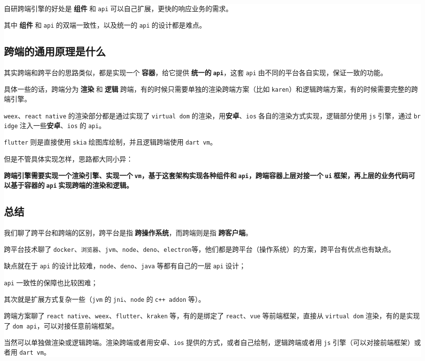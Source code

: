 <div class="Alert">

自研跨端引擎的好处是 **组件** 和 `api` 可以自己扩展，更快的响应业务的需求。

其中 **组件** 和 `api` 的双端一致性，以及统一的 `api` 的设计都是难点。

</div>

## 跨端的通用原理是什么

其实跨端和跨平台的思路类似，都是实现一个 **容器**，给它提供 **统一的 `api`**，这套 `api` 由不同的平台各自实现，保证一致的功能。

具体一些的话，跨端分为 **渲染** 和 **逻辑** 跨端，有的时候只需要单独的渲染跨端方案（比如 `karen`）和逻辑跨端方案，有的时候需要完整的跨端引擎。

`weex`、`react native` 的渲染部分都是通过实现了 `virtual dom` 的渲染，用**安卓**、`ios` 各自的渲染方式实现，逻辑部分使用 `js` 引擎，通过 `bridge` 注入一些**安卓**、`ios` 的 `api`。

`flutter` 则是直接使用 `skia` 绘图库绘制，并且逻辑跨端使用 `dart vm`。

但是不管具体实现怎样，思路都大同小异：

**跨端引擎需要实现一个渲染引擎、实现一个 `vm`，基于这套架构实现各种组件和 `api`，跨端容器上层对接一个 `ui` 框架，再上层的业务代码可以基于容器的 `api` 实现跨端的渲染和逻辑。**

## 总结

我们聊了跨平台和跨端的区别，跨平台是指 **跨操作系统**，而跨端则是指 **跨客户端**。

跨平台技术聊了 `docker`、`浏览器`、`jvm`、`node`、`deno`、`electron`等，他们都是跨平台（操作系统）的方案，跨平台有优点也有缺点。

缺点就在于 `api` 的设计比较难，`node`、`deno`、`java` 等都有自己的一层 `api` 设计；

`api` 一致性的保障也比较困难；

其次就是扩展方式复杂一些（`jvm` 的 `jni`、`node` 的 `c++ addon` 等）。

跨端方案聊了 `react native`、`weex`、`flutter`、`kraken` 等，有的是绑定了 `react`、`vue` 等前端框架，直接从 `virtual dom` 渲染，有的是实现了 `dom api`，可以对接任意前端框架。

当然可以单独做渲染或逻辑跨端。渲染跨端或者用安卓、`ios` 提供的方式，或者自己绘制，逻辑跨端或者用 `js` 引擎（可以对接前端框架）或者用 `dart vm`。

